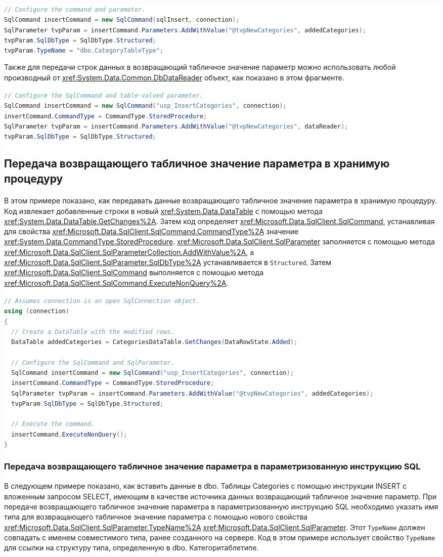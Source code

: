 ```csharp  
// Configure the command and parameter.  
SqlCommand insertCommand = new SqlCommand(sqlInsert, connection);  
SqlParameter tvpParam = insertCommand.Parameters.AddWithValue("@tvpNewCategories", addedCategories);  
tvpParam.SqlDbType = SqlDbType.Structured;  
tvpParam.TypeName = "dbo.CategoryTableType";  
```   
  
Также для передачи строк данных в возвращающий табличное значение параметр можно использовать любой производный от <xref:System.Data.Common.DbDataReader> объект, как показано в этом фрагменте.  
  
```csharp  
// Configure the SqlCommand and table-valued parameter.  
SqlCommand insertCommand = new SqlCommand("usp_InsertCategories", connection);  
insertCommand.CommandType = CommandType.StoredProcedure;  
SqlParameter tvpParam = insertCommand.Parameters.AddWithValue("@tvpNewCategories", dataReader);  
tvpParam.SqlDbType = SqlDbType.Structured;  
```  
  
## <a name="passing"></a> Передача возвращающего табличное значение параметра в хранимую процедуру  
В этом примере показано, как передавать данные возвращающего табличное значение параметра в хранимую процедуру. Код извлекает добавленные строки в новый <xref:System.Data.DataTable> с помощью метода <xref:System.Data.DataTable.GetChanges%2A>. Затем код определяет <xref:Microsoft.Data.SqlClient.SqlCommand>, устанавливая для свойства <xref:Microsoft.Data.SqlClient.SqlCommand.CommandType%2A> значение <xref:System.Data.CommandType.StoredProcedure>. <xref:Microsoft.Data.SqlClient.SqlParameter> заполняется с помощью метода <xref:Microsoft.Data.SqlClient.SqlParameterCollection.AddWithValue%2A>, а <xref:Microsoft.Data.SqlClient.SqlParameter.SqlDbType%2A> устанавливается в `Structured`. Затем <xref:Microsoft.Data.SqlClient.SqlCommand> выполняется с помощью метода <xref:Microsoft.Data.SqlClient.SqlCommand.ExecuteNonQuery%2A>.  
  
```csharp  
// Assumes connection is an open SqlConnection object.  
using (connection)  
{  
  // Create a DataTable with the modified rows.  
  DataTable addedCategories = CategoriesDataTable.GetChanges(DataRowState.Added);  

  // Configure the SqlCommand and SqlParameter.  
  SqlCommand insertCommand = new SqlCommand("usp_InsertCategories", connection);  
  insertCommand.CommandType = CommandType.StoredProcedure;  
  SqlParameter tvpParam = insertCommand.Parameters.AddWithValue("@tvpNewCategories", addedCategories);  
  tvpParam.SqlDbType = SqlDbType.Structured;  

  // Execute the command.  
  insertCommand.ExecuteNonQuery();  
}  
```  
  
### <a name="passing-a-table-valued-parameter-to-a-parameterized-sql-statement"></a>Передача возвращающего табличное значение параметра в параметризованную инструкцию SQL  
 В следующем примере показано, как вставить данные в dbo. Таблицы Categories с помощью инструкции INSERT с вложенным запросом SELECT, имеющим в качестве источника данных возвращающий табличное значение параметр. При передаче возвращающего табличное значение параметра в параметризованную инструкцию SQL необходимо указать имя типа для возвращающего табличное значение параметра с помощью нового свойства <xref:Microsoft.Data.SqlClient.SqlParameter.TypeName%2A> <xref:Microsoft.Data.SqlClient.SqlParameter>. Этот `TypeName` должен совпадать с именем совместимого типа, ранее созданного на сервере. Код в этом примере использует свойство `TypeName` для ссылки на структуру типа, определенную в dbo. Категоритаблетипе.  
  